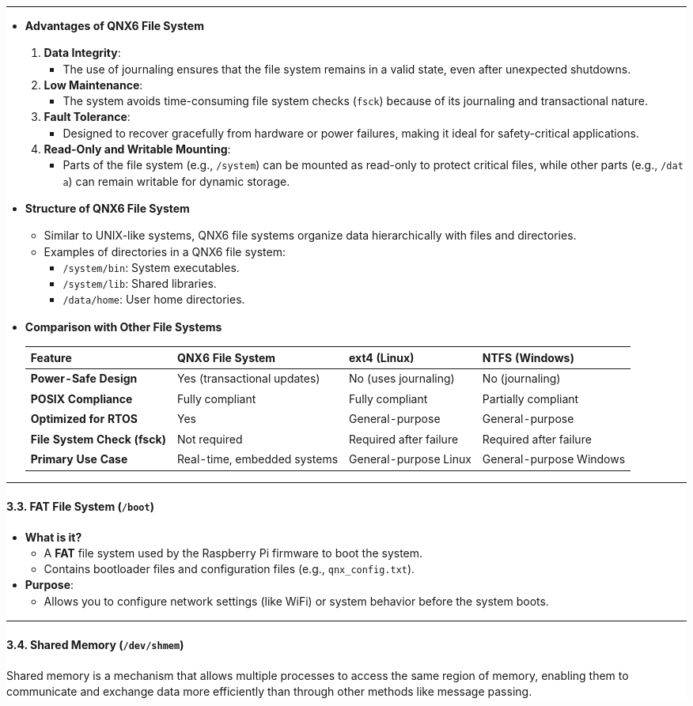   ------------------------

- **Advantages of QNX6 File System**

  1. **Data Integrity**:
     - The use of journaling ensures that the file system remains in a valid state, even after unexpected shutdowns.
  2. **Low Maintenance**:
     - The system avoids time-consuming file system checks (`fsck`) because of its journaling and transactional nature.
  3. **Fault Tolerance**:
     - Designed to recover gracefully from hardware or power failures, making it ideal for safety-critical applications.
  4. **Read-Only and Writable Mounting**:
     - Parts of the file system (e.g., `/system`) can be mounted as read-only to protect critical files, while other parts (e.g., `/data`) can remain writable for dynamic storage.

- **Structure of QNX6 File System**

  - Similar to UNIX-like systems, QNX6 file systems organize data hierarchically with files and directories.
  - Examples of directories in a QNX6 file system:
    - `/system/bin`: System executables.
    - `/system/lib`: Shared libraries.
    - `/data/home`: User home directories.

  

- **Comparison with Other File Systems**

  | **Feature**                  | **QNX6 File System**        | **ext4 (Linux)**       | **NTFS (Windows)**      |
  | ---------------------------- | --------------------------- | ---------------------- | ----------------------- |
  | **Power-Safe Design**        | Yes (transactional updates) | No (uses journaling)   | No (journaling)         |
  | **POSIX Compliance**         | Fully compliant             | Fully compliant        | Partially compliant     |
  | **Optimized for RTOS**       | Yes                         | General-purpose        | General-purpose         |
  | **File System Check (fsck)** | Not required                | Required after failure | Required after failure  |
  | **Primary Use Case**         | Real-time, embedded systems | General-purpose Linux  | General-purpose Windows |

----------------------

#### 3.3.  **FAT File System (`/boot`)**

- **What is it?**
  - A **FAT** file system used by the Raspberry Pi firmware to boot the system.
  - Contains bootloader files and configuration files (e.g., `qnx_config.txt`).
- **Purpose**:
  - Allows you to configure network settings (like WiFi) or system behavior before the system boots.

------

#### 3.4. **Shared Memory (`/dev/shmem`)**

Shared memory is a mechanism that allows multiple processes to access the same region of memory, enabling them to communicate and exchange data more efficiently than through other methods like message passing.
